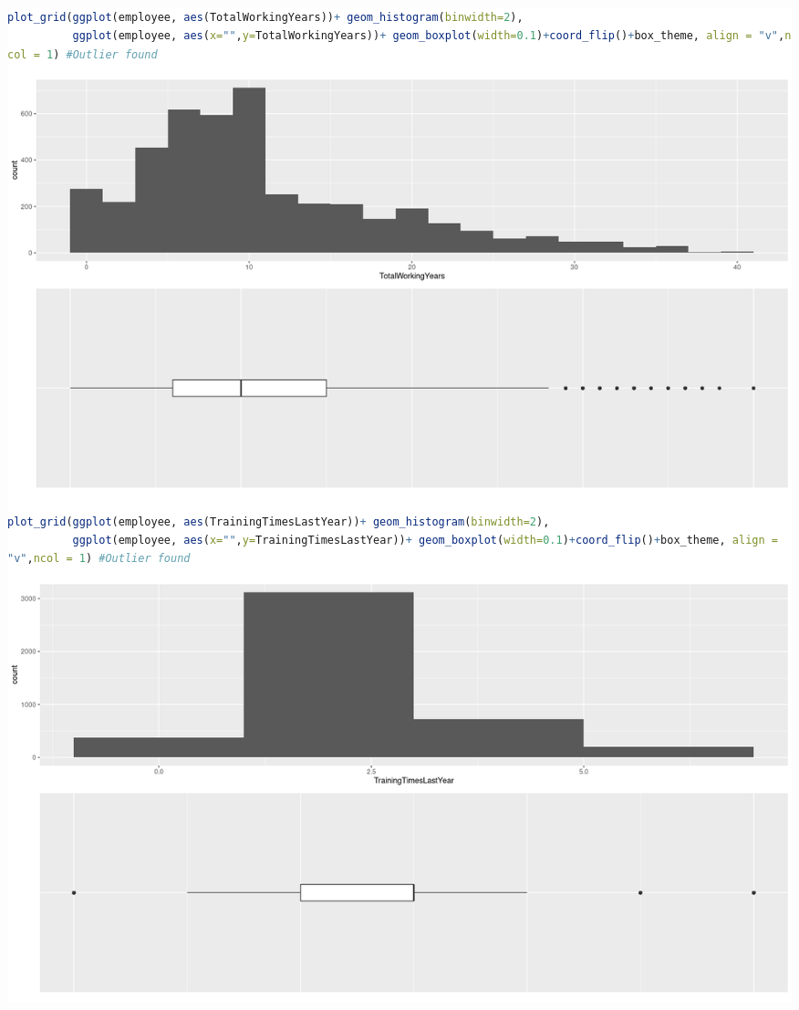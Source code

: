 ``` r
plot_grid(ggplot(employee, aes(TotalWorkingYears))+ geom_histogram(binwidth=2),
          ggplot(employee, aes(x="",y=TotalWorkingYears))+ geom_boxplot(width=0.1)+coord_flip()+box_theme, align = "v",ncol = 1) #Outlier found
```

![](HR_Analytics_files/figure-gfm/unnamed-chunk-21-1.png)

``` r
plot_grid(ggplot(employee, aes(TrainingTimesLastYear))+ geom_histogram(binwidth=2),
          ggplot(employee, aes(x="",y=TrainingTimesLastYear))+ geom_boxplot(width=0.1)+coord_flip()+box_theme, align = "v",ncol = 1) #Outlier found
```

![](HR_Analytics_files/figure-gfm/unnamed-chunk-22-1.png)

